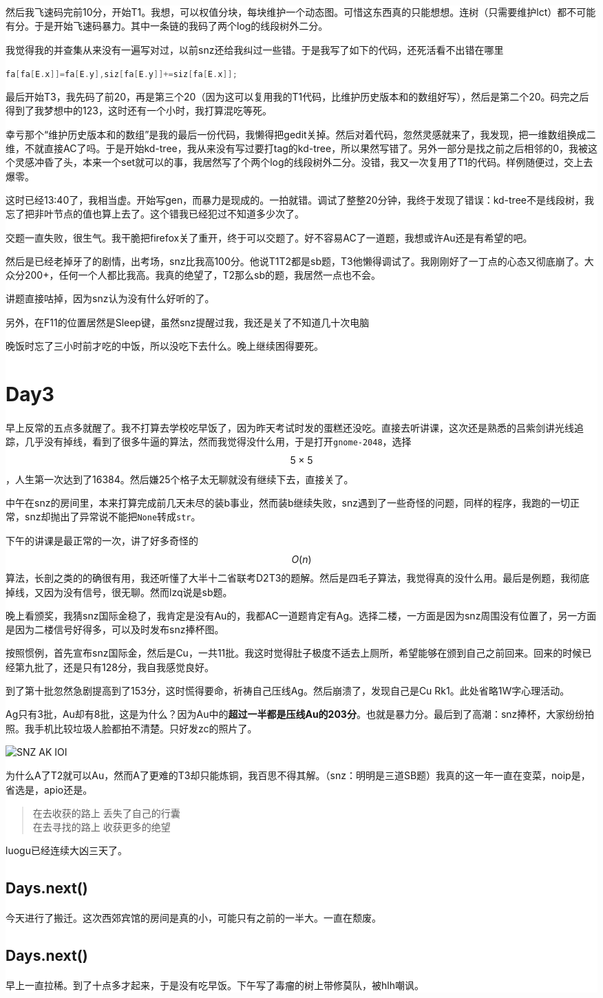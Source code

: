 然后我飞速码完前10分，开始T1。我想，可以权值分块，每块维护一个动态图。可惜这东西真的只能想想。连树（只需要维护lct）都不可能有分。于是开始飞速码暴力。其中一条链的我码了两个log的线段树外二分。

我觉得我的并查集从来没有一遍写对过，以前snz还给我纠过一些错。于是我写了如下的代码，还死活看不出错在哪里
```cpp
fa[fa[E.x]]=fa[E.y],siz[fa[E.y]]+=siz[fa[E.x]];
```

最后开始T3，我先码了前20，再是第三个20（因为这可以复用我的T1代码，比维护历史版本和的数组好写），然后是第二个20。码完之后得到了我梦想中的123，这时还有一个小时，我打算混吃等死。

幸亏那个“维护历史版本和的数组”是我的最后一份代码，我懒得把gedit关掉。然后对着代码，忽然灵感就来了，我发现，把一维数组换成二维，不就直接AC了吗。于是开始kd-tree，我从来没有写过要打tag的kd-tree，所以果然写错了。另外一部分是找之前之后相邻的0，我被这个灵感冲昏了头，本来一个set就可以的事，我居然写了个两个log的线段树外二分。没错，我又一次复用了T1的代码。样例随便过，交上去爆零。

这时已经13:40了，我相当虚。开始写gen，而暴力是现成的。一拍就错。调试了整整20分钟，我终于发现了错误：kd-tree不是线段树，我忘了把非叶节点的值也算上去了。这个错我已经犯过不知道多少次了。

交题一直失败，很生气。我干脆把firefox关了重开，终于可以交题了。好不容易AC了一道题，我想或许Au还是有希望的吧。

然后是已经老掉牙了的剧情，出考场，snz比我高100分。他说T1T2都是sb题，T3他懒得调试了。我刚刚好了一丁点的心态又彻底崩了。大众分200+，任何一个人都比我高。我真的绝望了，T2那么sb的题，我居然一点也不会。

讲题直接咕掉，因为snz认为没有什么好听的了。

另外，在F11的位置居然是Sleep键，虽然snz提醒过我，我还是关了不知道几十次电脑

晚饭时忘了三小时前才吃的中饭，所以没吃下去什么。晚上继续困得要死。

Day3
==
早上反常的五点多就醒了。我不打算去学校吃早饭了，因为昨天考试时发的蛋糕还没吃。直接去听讲课，这次还是熟悉的吕紫剑讲光线追踪，几乎没有掉线，看到了很多牛逼的算法，然而我觉得没什么用，于是打开`gnome-2048`，选择$$5\times5$$，人生第一次达到了16384。然后嫌25个格子太无聊就没有继续下去，直接关了。

中午在snz的房间里，本来打算完成前几天未尽的装b事业，然而装b继续失败，snz遇到了一些奇怪的问题，同样的程序，我跑的一切正常，snz却抛出了异常说不能把`None`转成`str`。

下午的讲课是最正常的一次，讲了好多奇怪的$$O(n)$$算法，长剖之类的的确很有用，我还听懂了大半十二省联考D2T3的题解。然后是四毛子算法，我觉得真的没什么用。最后是例题，我彻底掉线，又因为没有信号，很无聊。然而lzq说是sb题。

晚上看颁奖，我猜snz国际金稳了，我肯定是没有Au的，我都AC一道题肯定有Ag。选择二楼，一方面是因为snz周围没有位置了，另一方面是因为二楼信号好得多，可以及时发布snz捧杯图。

按照惯例，首先宣布snz国际金，然后是Cu，一共11批。我这时觉得肚子极度不适去上厕所，希望能够在颁到自己之前回来。回来的时候已经第九批了，还是只有128分，我自我感觉良好。

到了第十批忽然急剧提高到了153分，这时慌得要命，祈祷自己压线Ag。然后崩溃了，发现自己是Cu Rk1。此处省略1W字心理活动。

Ag只有3批，Au却有8批，这是为什么？因为Au中的**超过一半都是压线Au的203分**。也就是暴力分。最后到了高潮：snz捧杯，大家纷纷拍照。我手机比较垃圾人脸都拍不清楚。只好发zc的照片了。

![SNZ AK IOI](https://i.loli.net/2019/05/19/5ce1548f1c4eb17049.jpg
)

为什么A了T2就可以Au，然而A了更难的T3却只能炼铜，我百思不得其解。（snz：明明是三道SB题）我真的这一年一直在变菜，noip是，省选是，apio还是。

> 在去收获的路上 丢失了自己的行囊  
在去寻找的路上 收获更多的绝望

luogu已经连续大凶三天了。

Days.next()
--
今天进行了搬迁。这次西郊宾馆的房间是真的小，可能只有之前的一半大。一直在颓废。

Days.next()
--
早上一直拉稀。到了十点多才起来，于是没有吃早饭。下午写了毒瘤的树上带修莫队，被hlh嘲讽。
